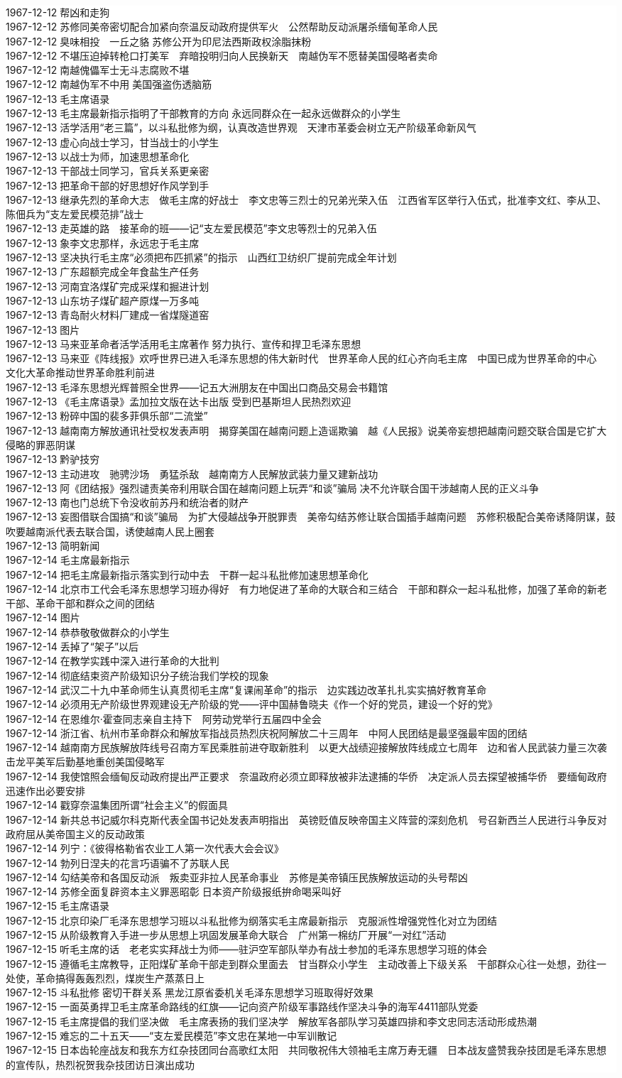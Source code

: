 1967-12-12 帮凶和走狗  
1967-12-12 苏修同美帝密切配合加紧向奈温反动政府提供军火　公然帮助反动派屠杀缅甸革命人民  
1967-12-12 臭味相投　一丘之貉  苏修公开为印尼法西斯政权涂脂抹粉  
1967-12-12 不堪压迫掉转枪口打美军　弃暗投明归向人民换新天　南越伪军不愿替美国侵略者卖命  
1967-12-12 南越傀儡军士无斗志腐败不堪  
1967-12-12 南越伪军不中用  美国强盗伤透脑筋  
1967-12-13 毛主席语录  
1967-12-13 毛主席最新指示指明了干部教育的方向  永远同群众在一起永远做群众的小学生  
1967-12-13 活学活用“老三篇”，以斗私批修为纲，认真改造世界观　天津市革委会树立无产阶级革命新风气  
1967-12-13 虚心向战士学习，甘当战士的小学生  
1967-12-13 以战士为师，加速思想革命化  
1967-12-13 干部战士同学习，官兵关系更亲密  
1967-12-13 把革命干部的好思想好作风学到手  
1967-12-13 继承先烈的革命大志　做毛主席的好战士　李文忠等三烈士的兄弟光荣入伍　江西省军区举行入伍式，批准李文红、李从卫、陈佃兵为“支左爱民模范排”战士  
1967-12-13 走英雄的路　接革命的班——记“支左爱民模范”李文忠等烈士的兄弟入伍  
1967-12-13 象李文忠那样，永远忠于毛主席  
1967-12-13 坚决执行毛主席“必须把布匹抓紧”的指示　山西红卫纺织厂提前完成全年计划  
1967-12-13 广东超额完成全年食盐生产任务  
1967-12-13 河南宜洛煤矿完成采煤和掘进计划  
1967-12-13 山东坊子煤矿超产原煤一万多吨  
1967-12-13 青岛耐火材料厂建成一省煤隧道窑  
1967-12-13 图片  
1967-12-13 马来亚革命者活学活用毛主席著作  努力执行、宣传和捍卫毛泽东思想  
1967-12-13 马来亚《阵线报》欢呼世界已进入毛泽东思想的伟大新时代　世界革命人民的红心齐向毛主席　中国已成为世界革命的中心　文化大革命推动世界革命胜利前进  
1967-12-13 毛泽东思想光辉普照全世界——记五大洲朋友在中国出口商品交易会书籍馆  
1967-12-13 《毛主席语录》孟加拉文版在达卡出版  受到巴基斯坦人民热烈欢迎  
1967-12-13 粉碎中国的裴多菲俱乐部“二流堂”  
1967-12-13 越南南方解放通讯社受权发表声明　揭穿美国在越南问题上造谣欺骗　越《人民报》说美帝妄想把越南问题交联合国是它扩大侵略的罪恶阴谋  
1967-12-13 黔驴技穷  
1967-12-13 主动进攻　驰骋沙场　勇猛杀敌　越南南方人民解放武装力量又建新战功  
1967-12-13 阿《团结报》强烈谴责美帝利用联合国在越南问题上玩弄“和谈”骗局  决不允许联合国干涉越南人民的正义斗争  
1967-12-13 南也门总统下令没收前苏丹和统治者的财产  
1967-12-13 妄图借联合国搞“和谈”骗局　为扩大侵越战争开脱罪责　美帝勾结苏修让联合国插手越南问题　苏修积极配合美帝诱降阴谋，鼓吹要越南派代表去联合国，诱使越南人民上圈套  
1967-12-13 简明新闻  
1967-12-14 毛主席最新指示  
1967-12-14 把毛主席最新指示落实到行动中去　干群一起斗私批修加速思想革命化  
1967-12-14 北京市工代会毛泽东思想学习班办得好　有力地促进了革命的大联合和三结合　干部和群众一起斗私批修，加强了革命的新老干部、革命干部和群众之间的团结  
1967-12-14 图片  
1967-12-14 恭恭敬敬做群众的小学生  
1967-12-14 丢掉了“架子”以后  
1967-12-14 在教学实践中深入进行革命的大批判  
1967-12-14 彻底结束资产阶级知识分子统治我们学校的现象  
1967-12-14 武汉二十九中革命师生认真贯彻毛主席“复课闹革命”的指示　边实践边改革扎扎实实搞好教育革命  
1967-12-14 必须用无产阶级世界观建设无产阶级的党——评中国赫鲁晓夫《作一个好的党员，建设一个好的党》  
1967-12-14 在恩维尔·霍查同志亲自主持下　阿劳动党举行五届四中全会  
1967-12-14 浙江省、杭州市革命群众和解放军指战员热烈庆祝阿解放二十三周年　中阿人民团结是最坚强最牢固的团结  
1967-12-14 越南南方民族解放阵线号召南方军民乘胜前进夺取新胜利　以更大战绩迎接解放阵线成立七周年　边和省人民武装力量三次袭击龙平美军后勤基地重创美国侵略军  
1967-12-14 我使馆照会缅甸反动政府提出严正要求　奈温政府必须立即释放被非法逮捕的华侨　决定派人员去探望被捕华侨　要缅甸政府迅速作出必要安排  
1967-12-14 戳穿奈温集团所谓“社会主义”的假面具  
1967-12-14 新共总书记威尔科克斯代表全国书记处发表声明指出　英镑贬值反映帝国主义阵营的深刻危机　号召新西兰人民进行斗争反对政府屈从美帝国主义的反动政策  
1967-12-14 列宁：《彼得格勒省农业工人第一次代表大会会议》  
1967-12-14 勃列日涅夫的花言巧语骗不了苏联人民  
1967-12-14 勾结美帝和各国反动派　叛卖亚非拉人民革命事业　苏修是美帝镇压民族解放运动的头号帮凶  
1967-12-14 苏修全面复辟资本主义罪恶昭彰  日本资产阶级报纸拚命喝采叫好  
1967-12-15 毛主席语录  
1967-12-15 北京印染厂毛泽东思想学习班以斗私批修为纲落实毛主席最新指示　克服派性增强党性化对立为团结  
1967-12-15 从阶级教育入手进一步从思想上巩固发展革命大联合　广州第一棉纺厂开展“一对红”活动  
1967-12-15 听毛主席的话　老老实实拜战士为师——驻沪空军部队举办有战士参加的毛泽东思想学习班的体会  
1967-12-15 遵循毛主席教导，正阳煤矿革命干部走到群众里面去　甘当群众小学生　主动改善上下级关系　干部群众心往一处想，劲往一处使，革命搞得轰轰烈烈，煤炭生产蒸蒸日上  
1967-12-15 斗私批修  密切干群关系  黑龙江原省委机关毛泽东思想学习班取得好效果  
1967-12-15 一面英勇捍卫毛主席革命路线的红旗——记向资产阶级军事路线作坚决斗争的海军4411部队党委  
1967-12-15 毛主席提倡的我们坚决做　毛主席表扬的我们坚决学　解放军各部队学习英雄四排和李文忠同志活动形成热潮  
1967-12-15 难忘的二十五天——“支左爱民模范”李文忠在某地一中军训散记  
1967-12-15 日本齿轮座战友和我东方红杂技团同台高歌红太阳　共同敬祝伟大领袖毛主席万寿无疆　日本战友盛赞我杂技团是毛泽东思想的宣传队，热烈祝贺我杂技团访日演出成功  